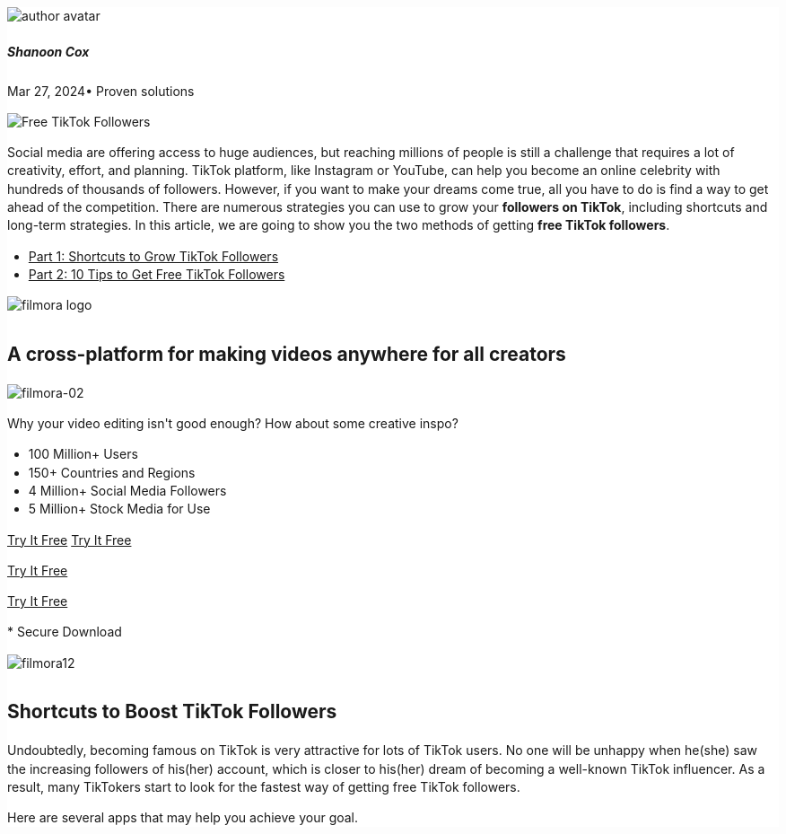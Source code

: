 ![author avatar](https://images.wondershare.com/filmora/article-images/shannon-cox.jpg)

##### Shanoon Cox

 Mar 27, 2024• Proven solutions

![Free TikTok Followers](https://images.wondershare.com/filmora/article-images/free-tiktok-followers.jpg)

Social media are offering access to huge audiences, but reaching millions of people is still a challenge that requires a lot of creativity, effort, and planning. TikTok platform, like Instagram or YouTube, can help you become an online celebrity with hundreds of thousands of followers. However, if you want to make your dreams come true, all you have to do is find a way to get ahead of the competition. There are numerous strategies you can use to grow your **followers on TikTok**, including shortcuts and long-term strategies. In this article, we are going to show you the two methods of getting **free TikTok followers**.

* [Part 1: Shortcuts to Grow TikTok Followers](#part1)
* [Part 2: 10 Tips to Get Free TikTok Followers](#part2)

![filmora logo](https://neveragain.allstatics.com/2019/assets/icon/logo/filmora-horizontal.svg)

## A cross-platform for making videos anywhere for all creators

![filmora-02](https://images.wondershare.com/filmora/filmora12/side_brand_filmora12.png)

 Why your video editing isn't good enough? How about some creative inspo?

* 100 Million+ Users
* 150+ Countries and Regions
* 4 Million+ Social Media Followers
* 5 Million+ Stock Media for Use

[Try It Free](https://tools.techidaily.com/wondershare/filmora/download/) [Try It Free](https://tools.techidaily.com/wondershare/filmora/download/)

[Try It Free](https://apps.apple.com/app/apple-store/id1459336970?pt=169436&ct=official-website&mt=8)

[Try It Free](https://app.adjust.com/b0k9hf2%5F4bsu85t)

 \* Secure Download

![filmora12](https://images.wondershare.com/filmora/12-filmora/img/filmora12-01.png)

## Shortcuts to Boost TikTok Followers

Undoubtedly, becoming famous on TikTok is very attractive for lots of TikTok users. No one will be unhappy when he(she) saw the increasing followers of his(her) account, which is closer to his(her) dream of becoming a well-known TikTok influencer. As a result, many TikTokers start to look for the fastest way of getting free TikTok followers.

Here are several apps that may help you achieve your goal.
